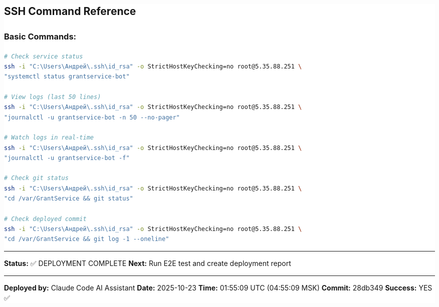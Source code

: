 
## SSH Command Reference

### Basic Commands:
```bash
# Check service status
ssh -i "C:\Users\Андрей\.ssh\id_rsa" -o StrictHostKeyChecking=no root@5.35.88.251 \
"systemctl status grantservice-bot"

# View logs (last 50 lines)
ssh -i "C:\Users\Андрей\.ssh\id_rsa" -o StrictHostKeyChecking=no root@5.35.88.251 \
"journalctl -u grantservice-bot -n 50 --no-pager"

# Watch logs in real-time
ssh -i "C:\Users\Андрей\.ssh\id_rsa" -o StrictHostKeyChecking=no root@5.35.88.251 \
"journalctl -u grantservice-bot -f"

# Check git status
ssh -i "C:\Users\Андрей\.ssh\id_rsa" -o StrictHostKeyChecking=no root@5.35.88.251 \
"cd /var/GrantService && git status"

# Check deployed commit
ssh -i "C:\Users\Андрей\.ssh\id_rsa" -o StrictHostKeyChecking=no root@5.35.88.251 \
"cd /var/GrantService && git log -1 --oneline"
```

---

**Status:** ✅ DEPLOYMENT COMPLETE
**Next:** Run E2E test and create deployment report

---

**Deployed by:** Claude Code AI Assistant
**Date:** 2025-10-23
**Time:** 01:55:09 UTC (04:55:09 MSK)
**Commit:** 28db349
**Success:** YES ✅
